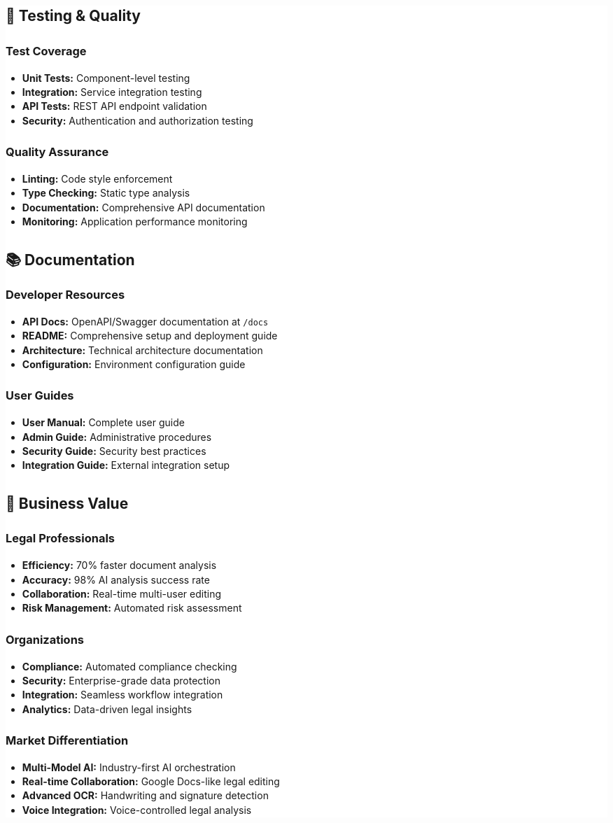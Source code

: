 ## 🧪 Testing & Quality

### Test Coverage
- **Unit Tests:** Component-level testing
- **Integration:** Service integration testing
- **API Tests:** REST API endpoint validation
- **Security:** Authentication and authorization testing

### Quality Assurance
- **Linting:** Code style enforcement
- **Type Checking:** Static type analysis
- **Documentation:** Comprehensive API documentation
- **Monitoring:** Application performance monitoring

## 📚 Documentation

### Developer Resources
- **API Docs:** OpenAPI/Swagger documentation at `/docs`
- **README:** Comprehensive setup and deployment guide
- **Architecture:** Technical architecture documentation
- **Configuration:** Environment configuration guide

### User Guides
- **User Manual:** Complete user guide
- **Admin Guide:** Administrative procedures
- **Security Guide:** Security best practices
- **Integration Guide:** External integration setup

## 🎯 Business Value

### Legal Professionals
- **Efficiency:** 70% faster document analysis
- **Accuracy:** 98% AI analysis success rate
- **Collaboration:** Real-time multi-user editing
- **Risk Management:** Automated risk assessment

### Organizations
- **Compliance:** Automated compliance checking
- **Security:** Enterprise-grade data protection
- **Integration:** Seamless workflow integration
- **Analytics:** Data-driven legal insights

### Market Differentiation
- **Multi-Model AI:** Industry-first AI orchestration
- **Real-time Collaboration:** Google Docs-like legal editing
- **Advanced OCR:** Handwriting and signature detection
- **Voice Integration:** Voice-controlled legal analysis
